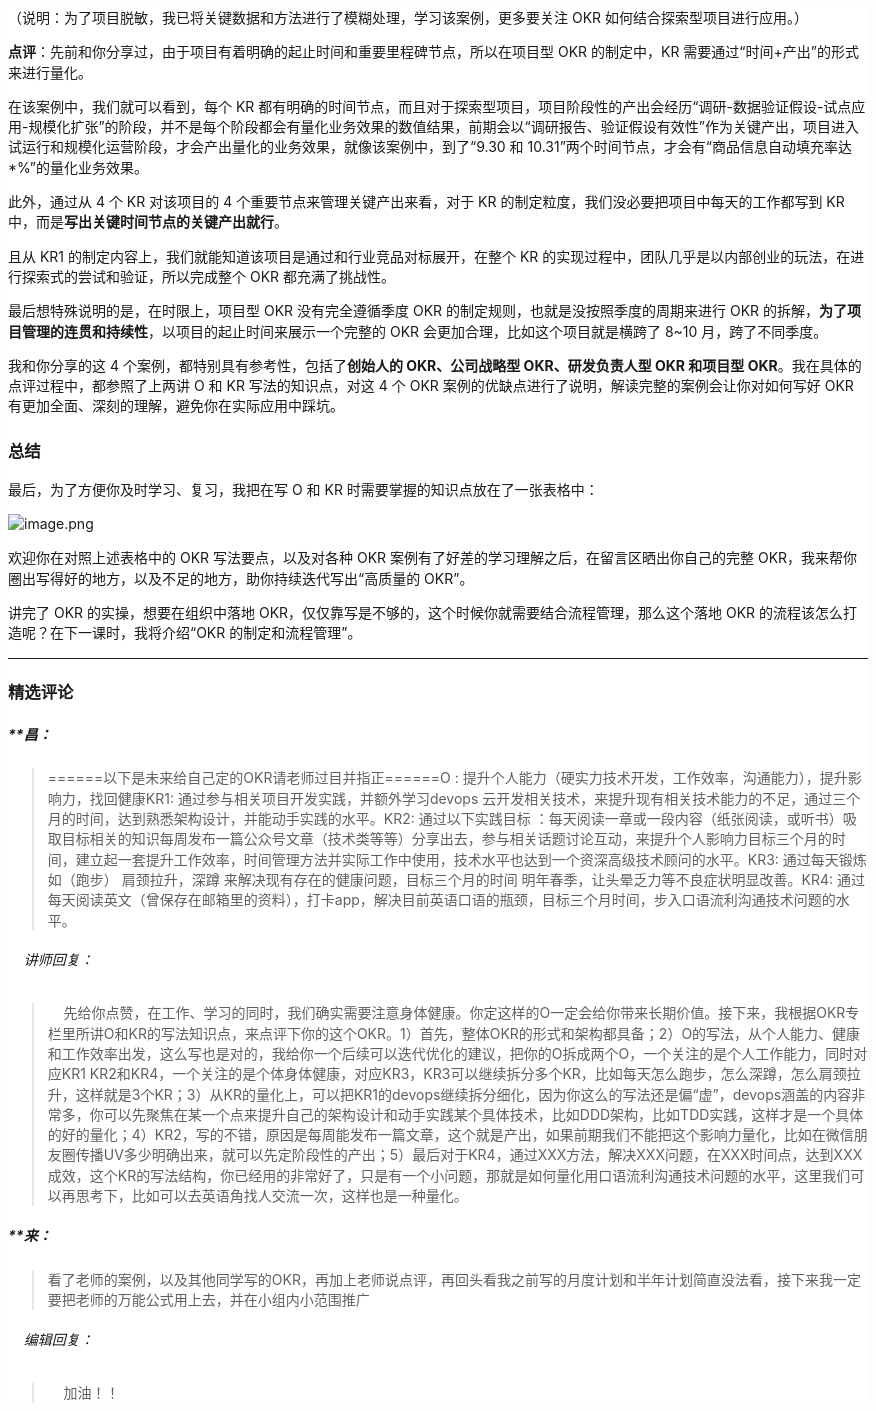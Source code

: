 











<p data-nodeid="1198" class="te-preview-highlight">（说明：为了项目脱敏，我已将关键数据和方法进行了模糊处理，学习该案例，更多要关注 OKR 如何结合探索型项目进行应用。）</p>
<p data-nodeid="1199"><strong data-nodeid="1414">点评</strong>：先前和你分享过，由于项目有着明确的起止时间和重要里程碑节点，所以在项目型 OKR 的制定中，KR 需要通过“时间+产出”的形式来进行量化。</p>
<p data-nodeid="1200">在该案例中，我们就可以看到，每个 KR 都有明确的时间节点，而且对于探索型项目，项目阶段性的产出会经历“调研-数据验证假设-试点应用-规模化扩张”的阶段，并不是每个阶段都会有量化业务效果的数值结果，前期会以“调研报告、验证假设有效性”作为关键产出，项目进入试运行和规模化运营阶段，才会产出量化的业务效果，就像该案例中，到了“9.30 和 10.31”两个时间节点，才会有“商品信息自动填充率达*%”的量化业务效果。</p>
<p data-nodeid="1201">此外，通过从 4 个 KR 对该项目的 4 个重要节点来管理关键产出来看，对于 KR 的制定粒度，我们没必要把项目中每天的工作都写到 KR 中，而是<strong data-nodeid="1423">写出关键时间节点的关键产出就行</strong>。</p>
<p data-nodeid="1202">且从 KR1 的制定内容上，我们就能知道该项目是通过和行业竞品对标展开，在整个 KR 的实现过程中，团队几乎是以内部创业的玩法，在进行探索式的尝试和验证，所以完成整个 OKR 都充满了挑战性。</p>
<p data-nodeid="1203">最后想特殊说明的是，在时限上，项目型 OKR 没有完全遵循季度 OKR 的制定规则，也就是没按照季度的周期来进行 OKR 的拆解，<strong data-nodeid="1432">为了项目管理的连贯和持续性</strong>，以项目的起止时间来展示一个完整的 OKR 会更加合理，比如这个项目就是横跨了 8~10 月，跨了不同季度。</p>
<p data-nodeid="1204">我和你分享的这 4 个案例，都特别具有参考性，包括了<strong data-nodeid="1438">创始人的 OKR、公司战略型 OKR、研发负责人型 OKR 和项目型 OKR</strong>。我在具体的点评过程中，都参照了上两讲 O 和 KR 写法的知识点，对这 4 个 OKR 案例的优缺点进行了说明，解读完整的案例会让你对如何写好 OKR 有更加全面、深刻的理解，避免你在实际应用中踩坑。</p>
<h3 data-nodeid="1205">总结</h3>
<p data-nodeid="1206">最后，为了方便你及时学习、复习，我把在写 O 和 KR 时需要掌握的知识点放在了一张表格中：</p>
<p data-nodeid="1207"><img src="https://s0.lgstatic.com/i/image/M00/6C/D0/CgqCHl-rmQyATX5tAACBhuWOMDk513.png" alt="image.png" data-nodeid="1443"></p>
<p data-nodeid="1208">欢迎你在对照上述表格中的 OKR 写法要点，以及对各种 OKR 案例有了好差的学习理解之后，在留言区晒出你自己的完整 OKR，我来帮你圈出写得好的地方，以及不足的地方，助你持续迭代写出“高质量的 OKR”。</p>
<p data-nodeid="1209" class="">讲完了 OKR 的实操，想要在组织中落地 OKR，仅仅靠写是不够的，这个时候你就需要结合流程管理，那么这个落地 OKR 的流程该怎么打造呢？在下一课时，我将介绍“OKR 的制定和流程管理”。</p>

---

### 精选评论

##### **昌：
> ======以下是未来给自己定的OKR请老师过目并指正======O :  提升个人能力（硬实力技术开发，工作效率，沟通能力），提升影响力，找回健康KR1:  通过参与相关项目开发实践，并额外学习devops 云开发相关技术，来提升现有相关技术能力的不足，通过三个月的时间，达到熟悉架构设计，并能动手实践的水平。KR2:  通过以下实践目标 ：每天阅读一章或一段内容（纸张阅读，或听书）吸取目标相关的知识每周发布一篇公众号文章（技术类等等）分享出去，参与相关话题讨论互动，来提升个人影响力目标三个月的时间，建立起一套提升工作效率，时间管理方法并实际工作中使用，技术水平也达到一个资深高级技术顾问的水平。KR3: 通过每天锻炼如（跑步） 肩颈拉升，深蹲 来解决现有存在的健康问题，目标三个月的时间 明年春季，让头晕乏力等不良症状明显改善。KR4: 通过每天阅读英文（曾保存在邮箱里的资料），打卡app，解决目前英语口语的瓶颈，目标三个月时间，步入口语流利沟通技术问题的水平。

 ###### &nbsp;&nbsp;&nbsp; 讲师回复：
> &nbsp;&nbsp;&nbsp; 先给你点赞，在工作、学习的同时，我们确实需要注意身体健康。你定这样的O一定会给你带来长期价值。接下来，我根据OKR专栏里所讲O和KR的写法知识点，来点评下你的这个OKR。1）首先，整体OKR的形式和架构都具备；2）O的写法，从个人能力、健康和工作效率出发，这么写也是对的，我给你一个后续可以迭代优化的建议，把你的O拆成两个O，一个关注的是个人工作能力，同时对应KR1 KR2和KR4，一个关注的是个体身体健康，对应KR3，KR3可以继续拆分多个KR，比如每天怎么跑步，怎么深蹲，怎么肩颈拉升，这样就是3个KR；3）从KR的量化上，可以把KR1的devops继续拆分细化，因为你这么的写法还是偏“虚”，devops涵盖的内容非常多，你可以先聚焦在某一个点来提升自己的架构设计和动手实践某个具体技术，比如DDD架构，比如TDD实践，这样才是一个具体的好的量化；4）KR2，写的不错，原因是每周能发布一篇文章，这个就是产出，如果前期我们不能把这个影响力量化，比如在微信朋友圈传播UV多少明确出来，就可以先定阶段性的产出；5）最后对于KR4，通过XXX方法，解决XXX问题，在XXX时间点，达到XXX成效，这个KR的写法结构，你已经用的非常好了，只是有一个小问题，那就是如何量化用口语流利沟通技术问题的水平，这里我们可以再思考下，比如可以去英语角找人交流一次，这样也是一种量化。

##### **来：
> 看了老师的案例，以及其他同学写的OKR，再加上老师说点评，再回头看我之前写的月度计划和半年计划简直没法看，接下来我一定要把老师的万能公式用上去，并在小组内小范围推广

 ###### &nbsp;&nbsp;&nbsp; 编辑回复：
> &nbsp;&nbsp;&nbsp; 加油！！

